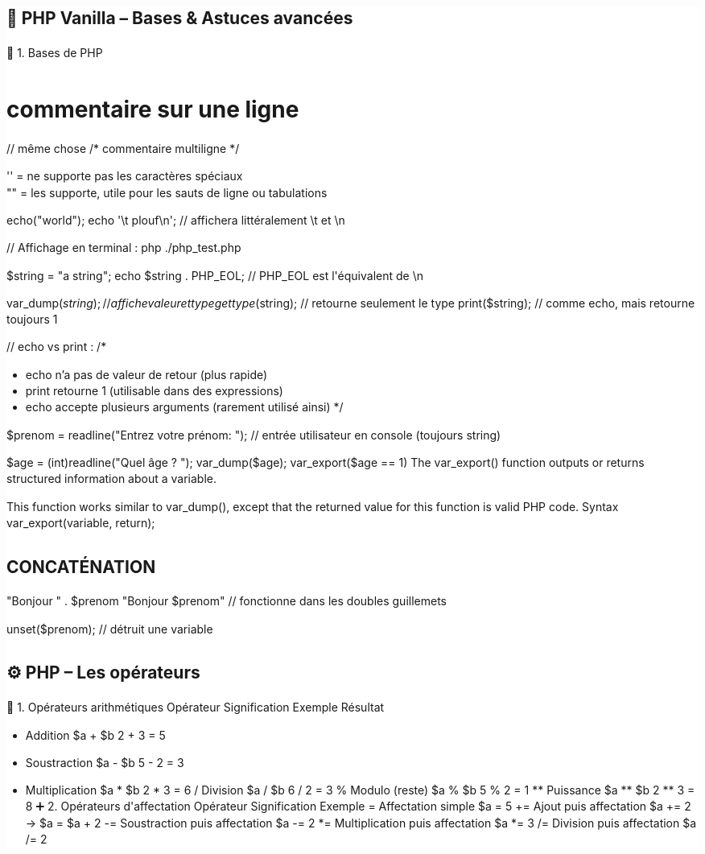 ## 🐘 PHP Vanilla – Bases & Astuces avancées
📌 1. Bases de PHP

# commentaire sur une ligne 
// même chose
/* commentaire multiligne */

'' = ne supporte pas les caractères spéciaux  
"" = les supporte, utile pour les sauts de ligne ou tabulations

echo("world");
echo '\t plouf\n'; // affichera littéralement \t et \n

// Affichage en terminal :
php ./php_test.php 

$string = "a string";
echo $string . PHP_EOL; // PHP_EOL est l'équivalent de \n

var_dump($string); // affiche valeur et type
gettype($string);  // retourne seulement le type
print($string);    // comme echo, mais retourne toujours 1

// echo vs print :
/*
- echo n’a pas de valeur de retour (plus rapide)
- print retourne 1 (utilisable dans des expressions)
- echo accepte plusieurs arguments (rarement utilisé ainsi)
*/

$prenom = readline("Entrez votre prénom: "); // entrée utilisateur en console (toujours string)

$age = (int)readline("Quel âge ? ");
var_dump($age);
var_export($age == 1)
The var_export() function outputs or returns structured information about a variable.

This function works similar to var_dump(), except that the returned value for this function is valid PHP code.
Syntax
var_export(variable, return);

## CONCATÉNATION
"Bonjour " . $prenom
"Bonjour $prenom" // fonctionne dans les doubles guillemets

unset($prenom); // détruit une variable


## ⚙️ PHP – Les opérateurs
🔢 1. Opérateurs arithmétiques
Opérateur	Signification	Exemple	Résultat
+	Addition	$a + $b	2 + 3 = 5
-	Soustraction	$a - $b	5 - 2 = 3
*	Multiplication	$a * $b	2 * 3 = 6
/	Division	$a / $b	6 / 2 = 3
%	Modulo (reste)	$a % $b	5 % 2 = 1
**	Puissance	$a ** $b	2 ** 3 = 8
➕ 2. Opérateurs d'affectation
Opérateur	Signification	Exemple
=	Affectation simple	$a = 5
+=	Ajout puis affectation	$a += 2 → $a = $a + 2
-=	Soustraction puis affectation	$a -= 2
*=	Multiplication puis affectation	$a *= 3
/=	Division puis affectation	$a /= 2